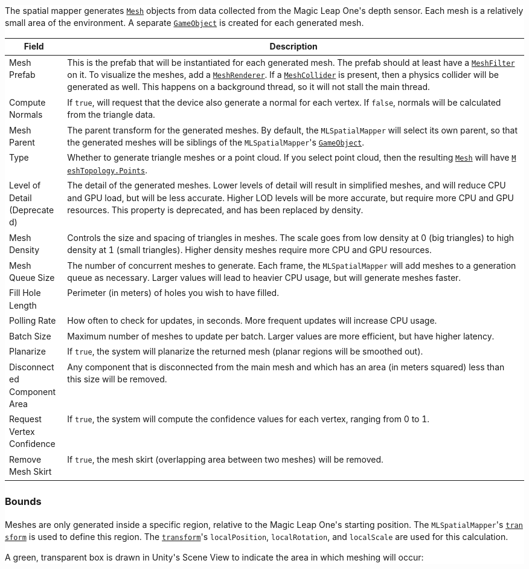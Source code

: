 The spatial mapper generates [`Mesh`](https://docs.unity3d.com/ScriptReference/Mesh.html) objects from data collected from the Magic Leap One's depth sensor. Each mesh is a relatively small area of the environment. A separate [`GameObject`](https://docs.unity3d.com/ScriptReference/GameObject.html) is created for each generated mesh.

|Field|Description|
|-|-|
|Mesh Prefab|This is the prefab that will be instantiated for each generated mesh. The prefab should at least have a [`MeshFilter`](https://docs.unity3d.com/ScriptReference/MeshFilter.html) on it. To visualize the meshes, add a [`MeshRenderer`](https://docs.unity3d.com/ScriptReference/MeshRenderer.html). If a [`MeshCollider`](https://docs.unity3d.com/ScriptReference/MeshCollider.html) is present, then a physics collider will be generated as well. This happens on a background thread, so it will not stall the main thread.|
|Compute Normals|If `true`, will request that the device also generate a normal for each vertex. If `false`, normals will be calculated from the triangle data.|
|Mesh Parent|The parent transform for the generated meshes. By default, the `MLSpatialMapper` will select its own parent, so that the generated meshes will be siblings of the `MLSpatialMapper`'s [`GameObject`](https://docs.unity3d.com/ScriptReference/GameObject.html).|
|Type|Whether to generate triangle meshes or a point cloud. If you select point cloud, then the resulting [`Mesh`](https://docs.unity3d.com/ScriptReference/Mesh.html) will have [`MeshTopology.Points`](https://docs.unity3d.com/ScriptReference/MeshTopology.Points.html).
|Level of Detail (Deprecated)|The detail of the generated meshes. Lower levels of detail will result in simplified meshes, and will reduce CPU and GPU load, but will be less accurate. Higher LOD levels will be more accurate, but require more CPU and GPU resources. This property is deprecated, and has been replaced by density.|
|Mesh Density|Controls the size and spacing of triangles in meshes. The scale goes from low density at 0 (big triangles) to high density at 1 (small triangles). Higher density meshes require more CPU and GPU resources.|
|Mesh Queue Size|The number of concurrent meshes to generate. Each frame, the `MLSpatialMapper` will add meshes to a generation queue as necessary. Larger values will lead to heavier CPU usage, but will generate meshes faster.|
|Fill Hole Length|Perimeter (in meters) of holes you wish to have filled.|
|Polling Rate|How often to check for updates, in seconds. More frequent updates will increase CPU usage.|
|Batch Size|Maximum number of meshes to update per batch. Larger values are more efficient, but have higher latency.|
|Planarize|If `true`, the system will planarize the returned mesh (planar regions will be smoothed out).|
|Disconnected Component Area|Any component that is disconnected from the main mesh and which has an area (in meters squared) less than this size will be removed.|
|Request Vertex Confidence|If `true`, the system will compute the confidence values for each vertex, ranging from 0 to 1.|
|Remove Mesh Skirt|If `true`, the mesh skirt (overlapping area between two meshes) will be removed.|

### Bounds

Meshes are only generated inside a specific region, relative to the Magic Leap One's starting position. The `MLSpatialMapper`'s [`transform`](https://docs.unity3d.com/ScriptReference/Transform.html) is used to define this region. The [`transform`](https://docs.unity3d.com/ScriptReference/Transform.html)'s `localPosition`, `localRotation`, and `localScale` are used for this calculation.

A green, transparent box is drawn in Unity's Scene View to indicate the area in which meshing will occur:
